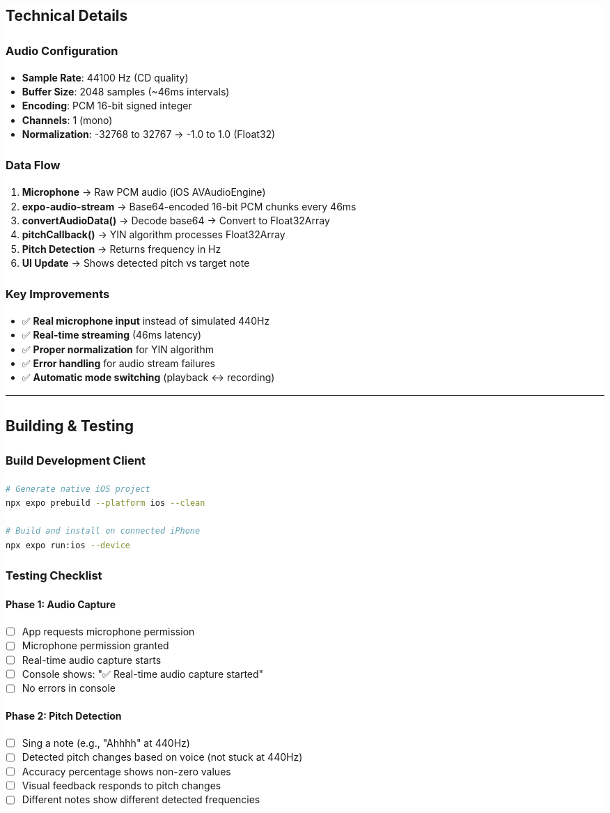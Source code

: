
## Technical Details

### Audio Configuration
- **Sample Rate**: 44100 Hz (CD quality)
- **Buffer Size**: 2048 samples (~46ms intervals)
- **Encoding**: PCM 16-bit signed integer
- **Channels**: 1 (mono)
- **Normalization**: -32768 to 32767 → -1.0 to 1.0 (Float32)

### Data Flow
1. **Microphone** → Raw PCM audio (iOS AVAudioEngine)
2. **expo-audio-stream** → Base64-encoded 16-bit PCM chunks every 46ms
3. **convertAudioData()** → Decode base64 → Convert to Float32Array
4. **pitchCallback()** → YIN algorithm processes Float32Array
5. **Pitch Detection** → Returns frequency in Hz
6. **UI Update** → Shows detected pitch vs target note

### Key Improvements
- ✅ **Real microphone input** instead of simulated 440Hz
- ✅ **Real-time streaming** (46ms latency)
- ✅ **Proper normalization** for YIN algorithm
- ✅ **Error handling** for audio stream failures
- ✅ **Automatic mode switching** (playback ↔ recording)

---

## Building & Testing

### Build Development Client
```bash
# Generate native iOS project
npx expo prebuild --platform ios --clean

# Build and install on connected iPhone
npx expo run:ios --device
```

### Testing Checklist

#### Phase 1: Audio Capture
- [ ] App requests microphone permission
- [ ] Microphone permission granted
- [ ] Real-time audio capture starts
- [ ] Console shows: "✅ Real-time audio capture started"
- [ ] No errors in console

#### Phase 2: Pitch Detection
- [ ] Sing a note (e.g., "Ahhhh" at 440Hz)
- [ ] Detected pitch changes based on voice (not stuck at 440Hz)
- [ ] Accuracy percentage shows non-zero values
- [ ] Visual feedback responds to pitch changes
- [ ] Different notes show different detected frequencies
